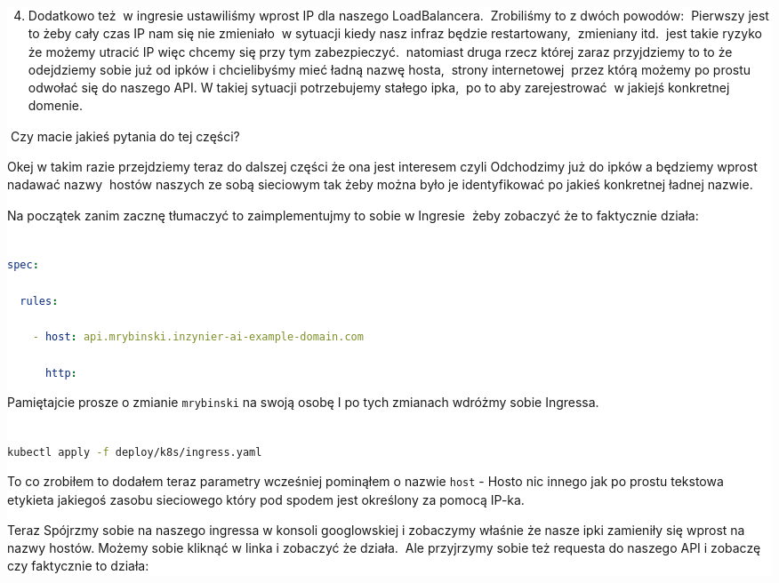 4. Dodatkowo też  w ingresie ustawiliśmy wprost IP dla naszego LoadBalancera.  Zrobiliśmy to z dwóch powodów:  Pierwszy jest to żeby cały czas IP nam się nie zmieniało  w sytuacji kiedy nasz infraz będzie restartowany,  zmieniany itd.  jest takie ryzyko że możemy utracić IP więc chcemy się przy tym zabezpieczyć.  natomiast druga rzecz której zaraz przyjdziemy to to że odejdziemy sobie już od ipków i chcielibyśmy mieć ładną nazwę hosta,  strony internetowej  przez którą możemy po prostu odwołać się do naszego API. W takiej sytuacji potrzebujemy stałego ipka,  po to aby zarejestrować  w jakiejś konkretnej domenie. 
    

  

 Czy macie jakieś pytania do tej części?

  

Okej w takim razie przejdziemy teraz do dalszej części że ona jest interesem czyli Odchodzimy już do ipków a będziemy wprost nadawać nazwy  hostów naszych ze sobą sieciowym tak żeby można było je identyfikować po jakieś konkretnej ładnej nazwie.

  

Na początek zanim zacznę tłumaczyć to zaimplementujmy to sobie w Ingresie  żeby zobaczyć że to faktycznie działa:

  

```yaml

spec:

  rules:

    - host: api.mrybinski.inzynier-ai-example-domain.com

      http:

```

  

Pamiętajcie prosze o zmianie `mrybinski` na swoją osobę I po tych zmianach wdróżmy sobie Ingressa.

  

```bash

kubectl apply -f deploy/k8s/ingress.yaml

```

  

To co zrobiłem to dodałem teraz parametry wcześniej pominąłem o nazwie `host` - Hosto nic innego jak po prostu tekstowa etykieta jakiegoś zasobu sieciowego który pod spodem jest określony za pomocą IP-ka. 

  

Teraz Spójrzmy sobie na naszego ingressa w konsoli googlowskiej i zobaczymy właśnie że nasze ipki zamieniły się wprost na nazwy hostów. Możemy sobie kliknąć w linka i zobaczyć że działa.  Ale przyjrzymy sobie też requesta do naszego API i zobaczę czy faktycznie to działa:

  
